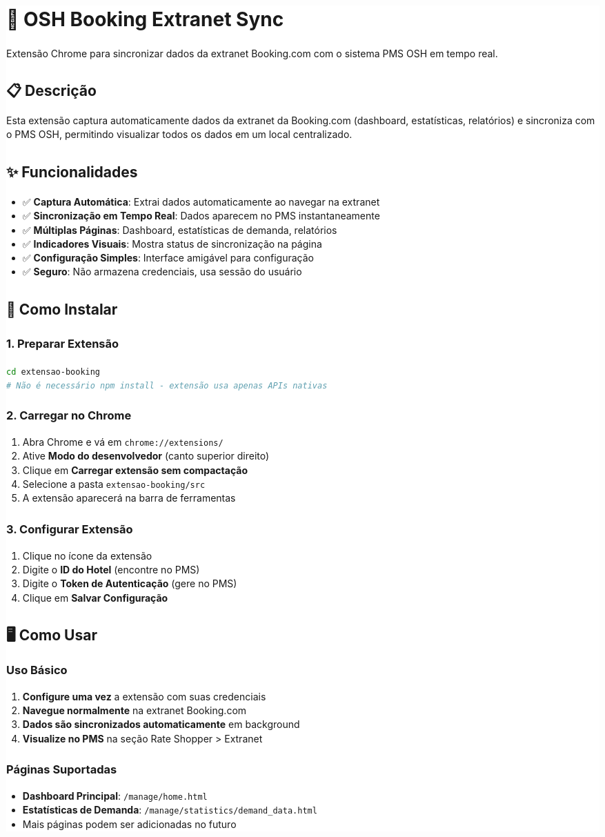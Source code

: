 # 🏨 OSH Booking Extranet Sync

Extensão Chrome para sincronizar dados da extranet Booking.com com o sistema PMS OSH em tempo real.

## 📋 Descrição

Esta extensão captura automaticamente dados da extranet da Booking.com (dashboard, estatísticas, relatórios) e sincroniza com o PMS OSH, permitindo visualizar todos os dados em um local centralizado.

## ✨ Funcionalidades

- ✅ **Captura Automática**: Extrai dados automaticamente ao navegar na extranet
- ✅ **Sincronização em Tempo Real**: Dados aparecem no PMS instantaneamente
- ✅ **Múltiplas Páginas**: Dashboard, estatísticas de demanda, relatórios
- ✅ **Indicadores Visuais**: Mostra status de sincronização na página
- ✅ **Configuração Simples**: Interface amigável para configuração
- ✅ **Seguro**: Não armazena credenciais, usa sessão do usuário

## 🚀 Como Instalar

### 1. Preparar Extensão
```bash
cd extensao-booking
# Não é necessário npm install - extensão usa apenas APIs nativas
```

### 2. Carregar no Chrome
1. Abra Chrome e vá em `chrome://extensions/`
2. Ative **Modo do desenvolvedor** (canto superior direito)
3. Clique em **Carregar extensão sem compactação**
4. Selecione a pasta `extensao-booking/src`
5. A extensão aparecerá na barra de ferramentas

### 3. Configurar Extensão
1. Clique no ícone da extensão
2. Digite o **ID do Hotel** (encontre no PMS)
3. Digite o **Token de Autenticação** (gere no PMS)
4. Clique em **Salvar Configuração**

## 🖥️ Como Usar

### Uso Básico
1. **Configure uma vez** a extensão com suas credenciais
2. **Navegue normalmente** na extranet Booking.com
3. **Dados são sincronizados automaticamente** em background
4. **Visualize no PMS** na seção Rate Shopper > Extranet

### Páginas Suportadas
- **Dashboard Principal**: `/manage/home.html` 
- **Estatísticas de Demanda**: `/manage/statistics/demand_data.html`
- Mais páginas podem ser adicionadas no futuro
